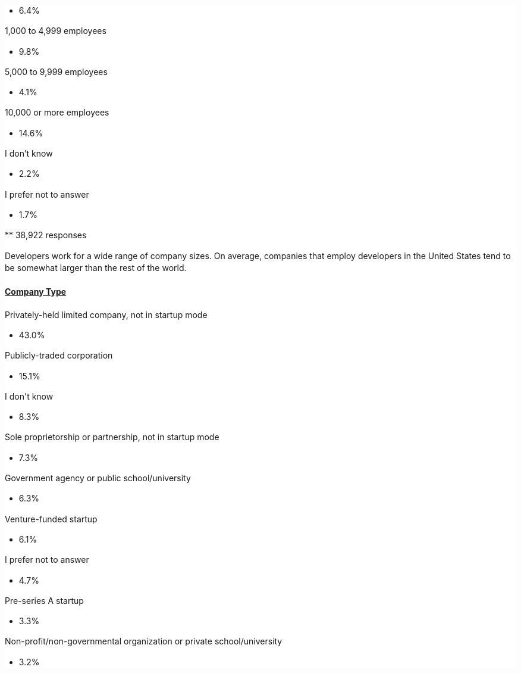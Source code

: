 - 6.4%

1,000 to 4,999 employees

- 9.8%

5,000 to 9,999 employees

- 4.1%

10,000 or more employees

- 14.6%

I don’t know

- 2.2%

I prefer not to answer

- 1.7%

 ** 38,922 responses

Developers work for a wide range of company sizes. On average, companies that employ developers in the United States tend to be somewhat larger than the rest of the world.

#### [Company Type](https://insights.stackoverflow.com/survey/2017#work-company-type)

Privately-held limited company, not in startup mode

- 43.0%

Publicly-traded corporation

- 15.1%

I don't know

- 8.3%

Sole proprietorship or partnership, not in startup mode

- 7.3%

Government agency or public school/university

- 6.3%

Venture-funded startup

- 6.1%

I prefer not to answer

- 4.7%

Pre-series A startup

- 3.3%

Non-profit/non-governmental organization or private school/university

- 3.2%
